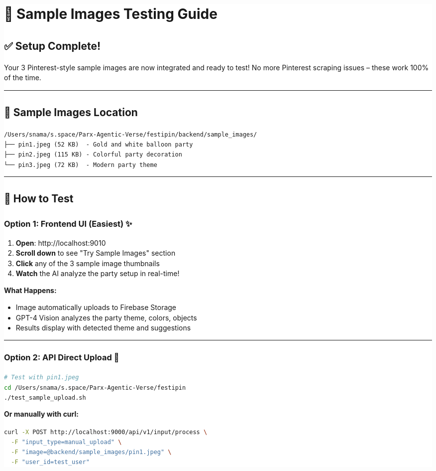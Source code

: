 # 📸 Sample Images Testing Guide

## ✅ Setup Complete!

Your 3 Pinterest-style sample images are now integrated and ready to test! No more Pinterest scraping issues – these work 100% of the time.

---

## 📁 Sample Images Location

```
/Users/snama/s.space/Parx-Agentic-Verse/festipin/backend/sample_images/
├── pin1.jpeg (52 KB)  - Gold and white balloon party
├── pin2.jpeg (115 KB) - Colorful party decoration  
└── pin3.jpeg (72 KB)  - Modern party theme
```

---

## 🎯 How to Test

### Option 1: Frontend UI (Easiest) ✨

1. **Open**: http://localhost:9010
2. **Scroll down** to see "Try Sample Images" section
3. **Click** any of the 3 sample image thumbnails
4. **Watch** the AI analyze the party setup in real-time!

**What Happens:**
- Image automatically uploads to Firebase Storage
- GPT-4 Vision analyzes the party theme, colors, objects
- Results display with detected theme and suggestions

---

### Option 2: API Direct Upload 🔧

```bash
# Test with pin1.jpeg
cd /Users/snama/s.space/Parx-Agentic-Verse/festipin
./test_sample_upload.sh
```

**Or manually with curl:**

```bash
curl -X POST http://localhost:9000/api/v1/input/process \
  -F "input_type=manual_upload" \
  -F "image=@backend/sample_images/pin1.jpeg" \
  -F "user_id=test_user"
```
